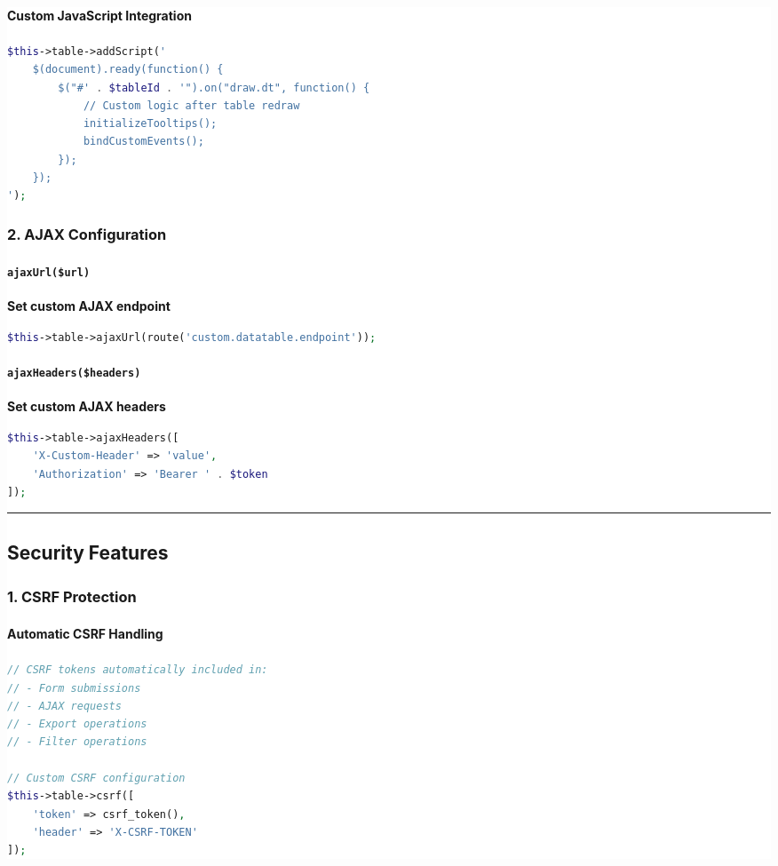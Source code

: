 ```javascript
```

#### Custom JavaScript Integration
```php
$this->table->addScript('
    $(document).ready(function() {
        $("#' . $tableId . '").on("draw.dt", function() {
            // Custom logic after table redraw
            initializeTooltips();
            bindCustomEvents();
        });
    });
');
```

### 2. AJAX Configuration

#### `ajaxUrl($url)`
**Set custom AJAX endpoint**
```php
$this->table->ajaxUrl(route('custom.datatable.endpoint'));
```

#### `ajaxHeaders($headers)`
**Set custom AJAX headers**
```php
$this->table->ajaxHeaders([
    'X-Custom-Header' => 'value',
    'Authorization' => 'Bearer ' . $token
]);
```

---

## Security Features

### 1. CSRF Protection

#### Automatic CSRF Handling
```php
// CSRF tokens automatically included in:
// - Form submissions
// - AJAX requests  
// - Export operations
// - Filter operations

// Custom CSRF configuration
$this->table->csrf([
    'token' => csrf_token(),
    'header' => 'X-CSRF-TOKEN'
]);
```
